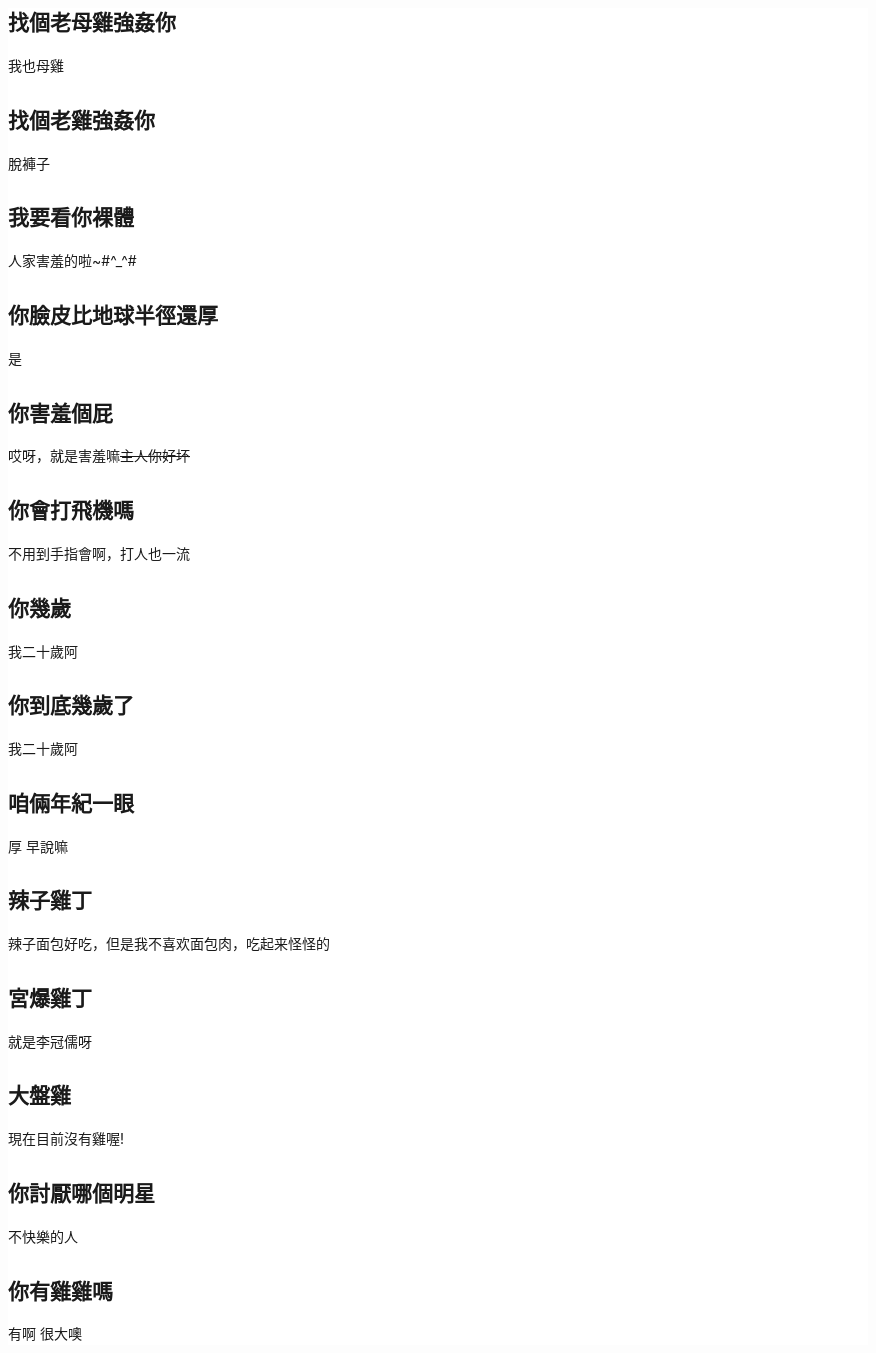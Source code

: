 ## 找個老母雞強姦你
我也母雞

## 找個老雞強姦你
脫褲子

## 我要看你裸體
人家害羞的啦~#^_^#

## 你臉皮比地球半徑還厚
是

## 你害羞個屁
哎呀，就是害羞嘛~~主人你好坏~~

## 你會打飛機嗎
不用到手指會啊，打人也一流

## 你幾歲
我二十歲阿

## 你到底幾歲了
我二十歲阿

## 咱倆年紀一眼
厚  早說嘛

## 辣子雞丁
辣子面包好吃，但是我不喜欢面包肉，吃起来怪怪的

## 宮爆雞丁
就是李冠儒呀

## 大盤雞
現在目前沒有雞喔!

## 你討厭哪個明星
不快樂的人

## 你有雞雞嗎
有啊 很大噢

